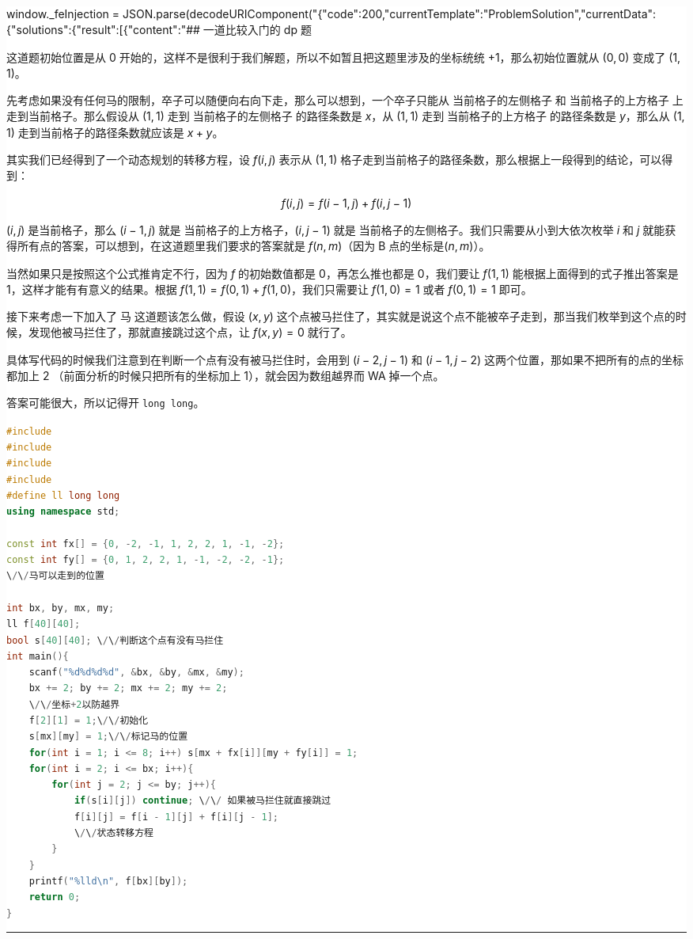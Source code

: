 window._feInjection = JSON.parse(decodeURIComponent("{"code":200,"currentTemplate":"ProblemSolution","currentData":{"solutions":{"result":[{"content":"## 一道比较入门的 dp 题

这道题初始位置是从 0 开始的，这样不是很利于我们解题，所以不如暂且把这题里涉及的坐标统统 +1，那么初始位置就从 $(0,0)$ 变成了 $(1,1)$。

先考虑如果没有任何马的限制，卒子可以随便向右向下走，那么可以想到，一个卒子只能从 当前格子的左侧格子 和 当前格子的上方格子 上走到当前格子。那么假设从 $(1,1)$ 走到 当前格子的左侧格子 的路径条数是 $x$，从 $(1,1)$ 走到 当前格子的上方格子 的路径条数是 $y$，那么从 $(1,1)$ 走到当前格子的路径条数就应该是 $x+y$。

其实我们已经得到了一个动态规划的转移方程，设 $f(i,j)$ 表示从 $(1,1)$ 格子走到当前格子的路径条数，那么根据上一段得到的结论，可以得到：

$$ f(i,j) = f(i-1,j) + f(i,j-1) $$

$(i,j)$ 是当前格子，那么 $(i-1,j)$ 就是 当前格子的上方格子，$(i,j-1)$ 就是 当前格子的左侧格子。我们只需要从小到大依次枚举 $i$ 和 $j$ 就能获得所有点的答案，可以想到，在这道题里我们要求的答案就是 $f(n,m)$（因为 B 点的坐标是$(n,m)$）。

当然如果只是按照这个公式推肯定不行，因为 $f$ 的初始数值都是 0，再怎么推也都是 0，我们要让 $f(1,1)$ 能根据上面得到的式子推出答案是 1，这样才能有有意义的结果。根据 $f(1,1)=f(0,1)+f(1,0)$，我们只需要让 $f(1,0)=1$ 或者 $f(0,1)=1$ 即可。

接下来考虑一下加入了 马 这道题该怎么做，假设 $(x,y)$ 这个点被马拦住了，其实就是说这个点不能被卒子走到，那当我们枚举到这个点的时候，发现他被马拦住了，那就直接跳过这个点，让 $f(x,y)=0$ 就行了。

具体写代码的时候我们注意到在判断一个点有没有被马拦住时，会用到 $(i-2,j-1)$ 和 $(i-1,j-2)$ 这两个位置，那如果不把所有的点的坐标都加上 2 （前面分析的时候只把所有的坐标加上 1），就会因为数组越界而 WA 掉一个点。

答案可能很大，所以记得开 ``long long``。

```cpp
#include
#include
#include
#include
#define ll long long
using namespace std;

const int fx[] = {0, -2, -1, 1, 2, 2, 1, -1, -2};
const int fy[] = {0, 1, 2, 2, 1, -1, -2, -2, -1};
\/\/马可以走到的位置

int bx, by, mx, my;
ll f[40][40];
bool s[40][40]; \/\/判断这个点有没有马拦住
int main(){
    scanf("%d%d%d%d", &bx, &by, &mx, &my);
    bx += 2; by += 2; mx += 2; my += 2;
    \/\/坐标+2以防越界
    f[2][1] = 1;\/\/初始化
    s[mx][my] = 1;\/\/标记马的位置
    for(int i = 1; i <= 8; i++) s[mx + fx[i]][my + fy[i]] = 1;
    for(int i = 2; i <= bx; i++){
        for(int j = 2; j <= by; j++){
            if(s[i][j]) continue; \/\/ 如果被马拦住就直接跳过
            f[i][j] = f[i - 1][j] + f[i][j - 1];
            \/\/状态转移方程
        }
    }
    printf("%lld\n", f[bx][by]);
    return 0;
} 
```

---